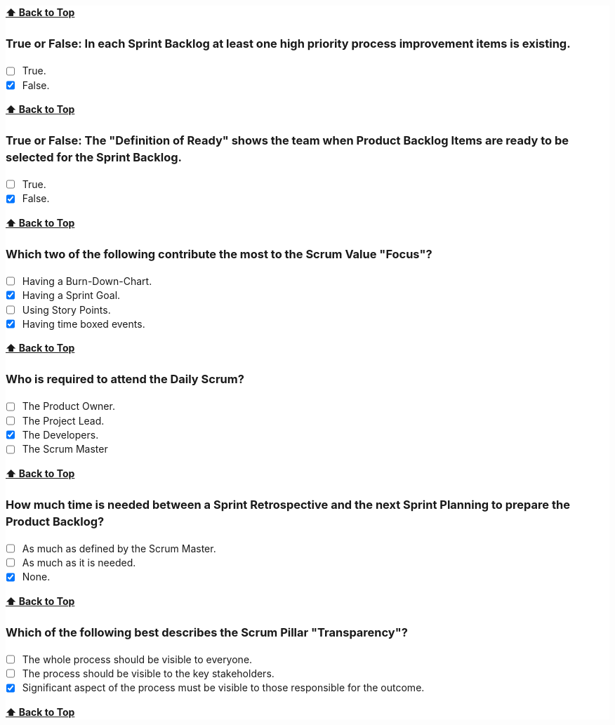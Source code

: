 **[⬆ Back to Top](#table-of-contents)**

### True or False: In each Sprint Backlog at least one high priority process improvement items is existing.

-   [ ] True.
-   [x] False.

**[⬆ Back to Top](#table-of-contents)**

### True or False: The "Definition of Ready" shows the team when Product Backlog Items are ready to be selected for the Sprint Backlog.

-   [ ] True.
-   [x] False.

**[⬆ Back to Top](#table-of-contents)**

### Which two of the following contribute the most to the Scrum Value "Focus"?

-   [ ] Having a Burn-Down-Chart.
-   [x] Having a Sprint Goal.
-   [ ] Using Story Points.
-   [x] Having time boxed events.

**[⬆ Back to Top](#table-of-contents)**

### Who is required to attend the Daily Scrum?

-   [ ] The Product Owner.
-   [ ] The Project Lead.
-   [x] The Developers.
-   [ ] The Scrum Master

**[⬆ Back to Top](#table-of-contents)**

### How much time is needed between a Sprint Retrospective and the next Sprint Planning to prepare the Product Backlog?

-   [ ] As much as defined by the Scrum Master.
-   [ ] As much as it is needed.
-   [x] None.

**[⬆ Back to Top](#table-of-contents)**

### Which of the following best describes the Scrum Pillar "Transparency"?

-   [ ] The whole process should be visible to everyone.
-   [ ] The process should be visible to the key stakeholders.
-   [x] Significant aspect of the process must be visible to those responsible for the outcome.

**[⬆ Back to Top](#table-of-contents)**
